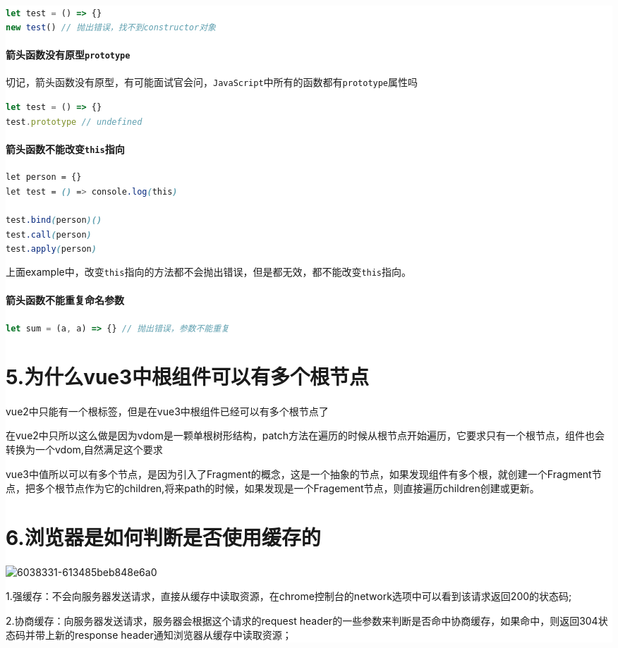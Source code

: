 ```javascript
let test = () => {}
new test() // 抛出错误，找不到constructor对象

```

#### 箭头函数没有原型`prototype`

切记，箭头函数没有原型，有可能面试官会问，`JavaScript`中所有的函数都有`prototype`属性吗

```javascript
let test = () => {}
test.prototype // undefined

```

#### 箭头函数不能改变`this`指向

```scss
let person = {}
let test = () => console.log(this)

test.bind(person)()
test.call(person)
test.apply(person)

```

上面example中，改变`this`指向的方法都不会抛出错误，但是都无效，都不能改变`this`指向。

#### 箭头函数不能重复命名参数

```javascript
let sum = (a, a) => {} // 抛出错误，参数不能重复
```



# 5.为什么vue3中根组件可以有多个根节点

vue2中只能有一个根标签，但是在vue3中根组件已经可以有多个根节点了

在vue2中只所以这么做是因为vdom是一颗单根树形结构，patch方法在遍历的时候从根节点开始遍历，它要求只有一个根节点，组件也会转换为一个vdom,自然满足这个要求

vue3中值所以可以有多个节点，是因为引入了Fragment的概念，这是一个抽象的节点，如果发现组件有多个根，就创建一个Fragment节点，把多个根节点作为它的children,将来path的时候，如果发现是一个Fragement节点，则直接遍历children创建或更新。



# 6.**浏览器是如何判断是否使用缓存的**

![6038331-613485beb848e6a0](D:\MyWebCode\zn-web-learn\docs\面试题\assets\6038331-613485beb848e6a0.png)

1.强缓存：不会向服务器发送请求，直接从缓存中读取资源，在chrome控制台的network选项中可以看到该请求返回200的状态码;

2.协商缓存：向服务器发送请求，服务器会根据这个请求的request header的一些参数来判断是否命中协商缓存，如果命中，则返回304状态码并带上新的response header通知浏览器从缓存中读取资源；
